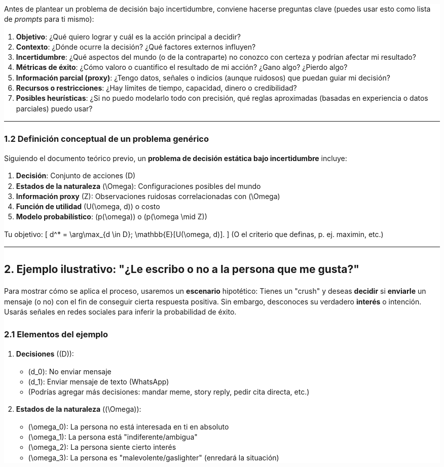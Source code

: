 Antes de plantear un problema de decisión bajo incertidumbre, conviene hacerse preguntas clave (puedes usar esto como lista de _prompts_ para ti mismo):

1. **Objetivo**: ¿Qué quiero lograr y cuál es la acción principal a decidir?
2. **Contexto**: ¿Dónde ocurre la decisión? ¿Qué factores externos influyen?
3. **Incertidumbre**: ¿Qué aspectos del mundo (o de la contraparte) no conozco con certeza y podrían afectar mi resultado?
4. **Métricas de éxito**: ¿Cómo valoro o cuantifico el resultado de mi acción? ¿Gano algo? ¿Pierdo algo?
5. **Información parcial (proxy)**: ¿Tengo datos, señales o indicios (aunque ruidosos) que puedan guiar mi decisión?
6. **Recursos o restricciones**: ¿Hay límites de tiempo, capacidad, dinero o credibilidad?
7. **Posibles heurísticas**: ¿Si no puedo modelarlo todo con precisión, qué reglas aproximadas (basadas en experiencia o datos parciales) puedo usar?

---

### 1.2 Definición conceptual de un problema genérico

Siguiendo el documento teórico previo, un **problema de decisión estática bajo incertidumbre** incluye:

1. **Decisión**: Conjunto de acciones \(D\)
2. **Estados de la naturaleza** \(\Omega\): Configuraciones posibles del mundo
3. **Información proxy** \(Z\): Observaciones ruidosas correlacionadas con \(\Omega\)
4. **Función de utilidad** \(U(\omega, d)\) o costo
5. **Modelo probabilístico**: \(p(\omega)\) o \(p(\omega \mid Z)\)

Tu objetivo:
\[
d^* = \arg\max_{d \in D}\; \mathbb{E}[U(\omega, d)].
\]
(O el criterio que definas, p. ej. maximin, etc.)

---

## 2. Ejemplo ilustrativo: "¿Le escribo o no a la persona que me gusta?"

Para mostrar cómo se aplica el proceso, usaremos un **escenario** hipotético: Tienes un "crush" y deseas **decidir** si **enviarle** un mensaje (o no) con el fin de conseguir cierta respuesta positiva. Sin embargo, desconoces su verdadero **interés** o intención. Usarás señales en redes sociales para inferir la probabilidad de éxito.

### 2.1 Elementos del ejemplo

1. **Decisiones** (\(D\)):
   - \(d_0\): No enviar mensaje
   - \(d_1\): Enviar mensaje de texto (WhatsApp)
   - (Podrías agregar más decisiones: mandar meme, story reply, pedir cita directa, etc.)

2. **Estados de la naturaleza** (\(\Omega\)):
   - \(\omega_0\): La persona no está interesada en ti en absoluto
   - \(\omega_1\): La persona está "indiferente/ambigua"
   - \(\omega_2\): La persona siente cierto interés
   - \(\omega_3\): La persona es "malevolente/gaslighter" (enredará la situación)
